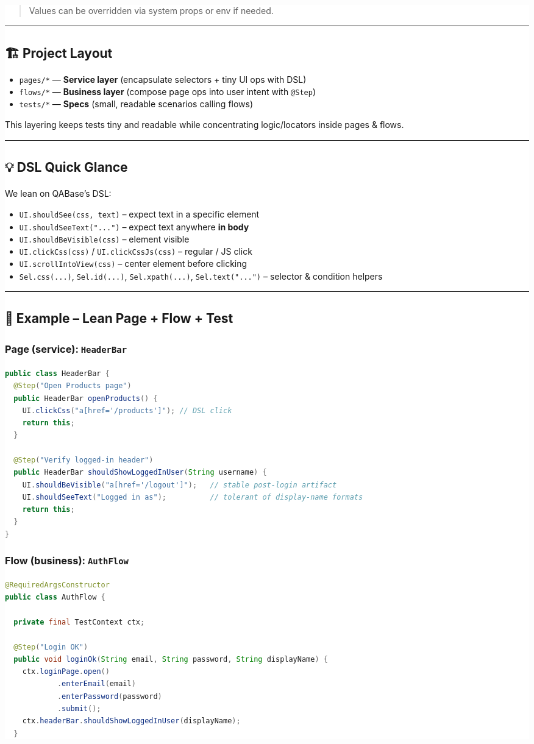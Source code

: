 > Values can be overridden via system props or env if needed.

---

## 🏗️ Project Layout

- `pages/*` — **Service layer** (encapsulate selectors + tiny UI ops with DSL)
- `flows/*` — **Business layer** (compose page ops into user intent with `@Step`)
- `tests/*` — **Specs** (small, readable scenarios calling flows)

This layering keeps tests tiny and readable while concentrating logic/locators inside pages & flows.

---

## 💡 DSL Quick Glance

We lean on QABase’s DSL:

- `UI.shouldSee(css, text)` – expect text in a specific element  
- `UI.shouldSeeText("...")` – expect text anywhere **in body**  
- `UI.shouldBeVisible(css)` – element visible  
- `UI.clickCss(css)` / `UI.clickCssJs(css)` – regular / JS click  
- `UI.scrollIntoView(css)` – center element before clicking  
- `Sel.css(...)`, `Sel.id(...)`, `Sel.xpath(...)`, `Sel.text("...")` – selector & condition helpers

---

## 🧾 Example – Lean Page + Flow + Test

### Page (service): `HeaderBar`

```java
public class HeaderBar {
  @Step("Open Products page")
  public HeaderBar openProducts() {
    UI.clickCss("a[href='/products']"); // DSL click
    return this;
  }

  @Step("Verify logged-in header")
  public HeaderBar shouldShowLoggedInUser(String username) {
    UI.shouldBeVisible("a[href='/logout']");   // stable post-login artifact
    UI.shouldSeeText("Logged in as");          // tolerant of display-name formats
    return this;
  }
}
```

### Flow (business): `AuthFlow`

```java
@RequiredArgsConstructor
public class AuthFlow {
    
  private final TestContext ctx;

  @Step("Login OK")
  public void loginOk(String email, String password, String displayName) {
    ctx.loginPage.open()
            .enterEmail(email)
            .enterPassword(password)
            .submit();
    ctx.headerBar.shouldShowLoggedInUser(displayName);
  }
```